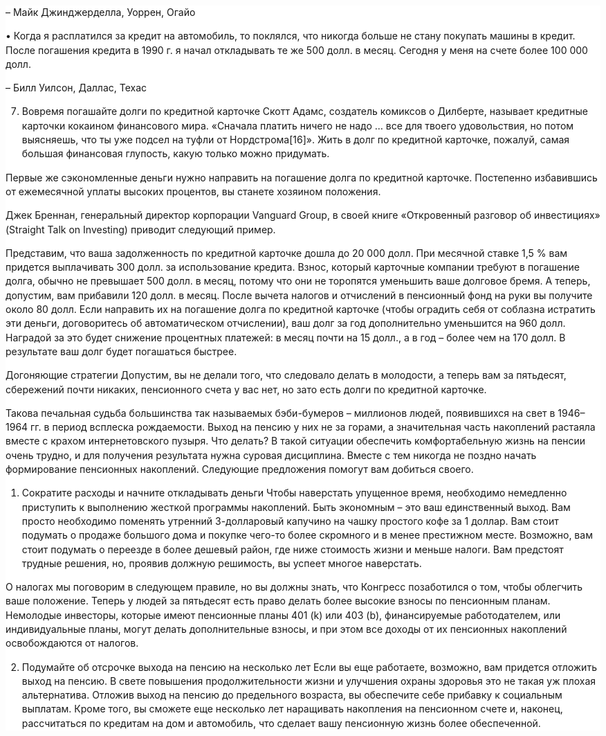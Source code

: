 – Майк Джинджерделла, Уоррен, Огайо

• Когда я расплатился за кредит на автомобиль, то поклялся, что никогда больше не стану покупать машины в кредит. После погашения кредита в 1990 г. я начал откладывать те же 500 долл. в месяц. Сегодня у меня на счете более 100 000 долл.

– Билл Уилсон, Даллас, Техас

7. Вовремя погашайте долги по кредитной карточке
Скотт Адамс, создатель комиксов о Дилберте, называет кредитные карточки кокаином финансового мира. «Сначала платить ничего не надо … все для твоего удовольствия, но потом выясняешь, что ты уже подсел на туфли от Нордстрома[16]». Жить в долг по кредитной карточке, пожалуй, самая большая финансовая глупость, какую только можно придумать.

Первые же сэкономленные деньги нужно направить на погашение долга по кредитной карточке. Постепенно избавившись от ежемесячной уплаты высоких процентов, вы станете хозяином положения.

Джек Бреннан, генеральный директор корпорации Vanguard Group, в своей книге «Откровенный разговор об инвестициях» (Straight Talk on Investing) приводит следующий пример.

Представим, что ваша задолженность по кредитной карточке дошла до 20 000 долл. При месячной ставке 1,5 % вам придется выплачивать 300 долл. за использование кредита. Взнос, который карточные компании требуют в погашение долга, обычно не превышает 500 долл. в месяц, потому что они не торопятся уменьшить ваше долговое бремя. А теперь, допустим, вам прибавили 120 долл. в месяц. После вычета налогов и отчислений в пенсионный фонд на руки вы получите около 80 долл. Если направить их на погашение долга по кредитной карточке (чтобы оградить себя от соблазна истратить эти деньги, договоритесь об автоматическом отчислении), ваш долг за год дополнительно уменьшится на 960 долл. Наградой за это будет снижение процентных платежей: в месяц почти на 15 долл., а в год – более чем на 170 долл. В результате ваш долг будет погашаться быстрее.

Догоняющие стратегии
Допустим, вы не делали того, что следовало делать в молодости, а теперь вам за пятьдесят, сбережений почти никаких, пенсионного счета у вас нет, но зато есть долги по кредитной карточке.

Такова печальная судьба большинства так называемых бэби-бумеров – миллионов людей, появившихся на свет в 1946–1964 гг. в период всплеска рождаемости. Выход на пенсию у них не за горами, а значительная часть накоплений растаяла вместе с крахом интернетовского пузыря. Что делать? В такой ситуации обеспечить комфортабельную жизнь на пенсии очень трудно, и для получения результата нужна суровая дисциплина. Вместе с тем никогда не поздно начать формирование пенсионных накоплений. Следующие предложения помогут вам добиться своего.

1. Сократите расходы и начните откладывать деньги
Чтобы наверстать упущенное время, необходимо немедленно приступить к выполнению жесткой программы накоплений. Быть экономным – это ваш единственный выход. Вам просто необходимо поменять утренний 3-долларовый капучино на чашку простого кофе за 1 доллар. Вам стоит подумать о продаже большого дома и покупке чего-то более скромного и в менее престижном месте. Возможно, вам стоит подумать о переезде в более дешевый район, где ниже стоимость жизни и меньше налоги. Вам предстоят трудные решения, но, проявив должную решимость, вы успеет многое наверстать.

О налогах мы поговорим в следующем правиле, но вы должны знать, что Конгресс позаботился о том, чтобы облегчить ваше положение. Теперь у людей за пятьдесят есть право делать более высокие взносы по пенсионным планам. Немолодые инвесторы, которые имеют пенсионные планы 401 (k) или 403 (b), финансируемые работодателем, или индивидуальные планы, могут делать дополнительные взносы, и при этом все доходы от их пенсионных накоплений освобождаются от налогов.

2. Подумайте об отсрочке выхода на пенсию на несколько лет
Если вы еще работаете, возможно, вам придется отложить выход на пенсию. В свете повышения продолжительности жизни и улучшения охраны здоровья это не такая уж плохая альтернатива. Отложив выход на пенсию до предельного возраста, вы обеспечите себе прибавку к социальным выплатам. Кроме того, вы сможете еще несколько лет наращивать накопления на пенсионном счете и, наконец, рассчитаться по кредитам на дом и автомобиль, что сделает вашу пенсионную жизнь более обеспеченной.
